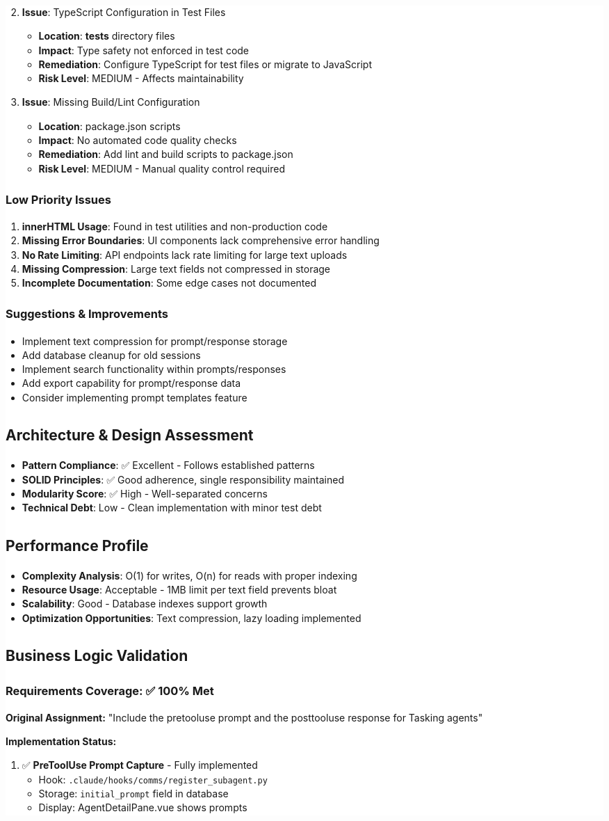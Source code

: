 2. **Issue**: TypeScript Configuration in Test Files
   - **Location**: __tests__ directory files
   - **Impact**: Type safety not enforced in test code
   - **Remediation**: Configure TypeScript for test files or migrate to JavaScript
   - **Risk Level**: MEDIUM - Affects maintainability

3. **Issue**: Missing Build/Lint Configuration
   - **Location**: package.json scripts
   - **Impact**: No automated code quality checks
   - **Remediation**: Add lint and build scripts to package.json
   - **Risk Level**: MEDIUM - Manual quality control required

### Low Priority Issues

1. **innerHTML Usage**: Found in test utilities and non-production code
2. **Missing Error Boundaries**: UI components lack comprehensive error handling
3. **No Rate Limiting**: API endpoints lack rate limiting for large text uploads
4. **Missing Compression**: Large text fields not compressed in storage
5. **Incomplete Documentation**: Some edge cases not documented

### Suggestions & Improvements

- Implement text compression for prompt/response storage
- Add database cleanup for old sessions
- Implement search functionality within prompts/responses
- Add export capability for prompt/response data
- Consider implementing prompt templates feature

## Architecture & Design Assessment

- **Pattern Compliance**: ✅ Excellent - Follows established patterns
- **SOLID Principles**: ✅ Good adherence, single responsibility maintained
- **Modularity Score**: ✅ High - Well-separated concerns
- **Technical Debt**: Low - Clean implementation with minor test debt

## Performance Profile

- **Complexity Analysis**: O(1) for writes, O(n) for reads with proper indexing
- **Resource Usage**: Acceptable - 1MB limit per text field prevents bloat
- **Scalability**: Good - Database indexes support growth
- **Optimization Opportunities**: Text compression, lazy loading implemented

## Business Logic Validation

### Requirements Coverage: ✅ 100% Met

**Original Assignment:** "Include the pretooluse prompt and the posttooluse response for Tasking agents"

**Implementation Status:**
1. ✅ **PreToolUse Prompt Capture** - Fully implemented
   - Hook: `.claude/hooks/comms/register_subagent.py`
   - Storage: `initial_prompt` field in database
   - Display: AgentDetailPane.vue shows prompts
